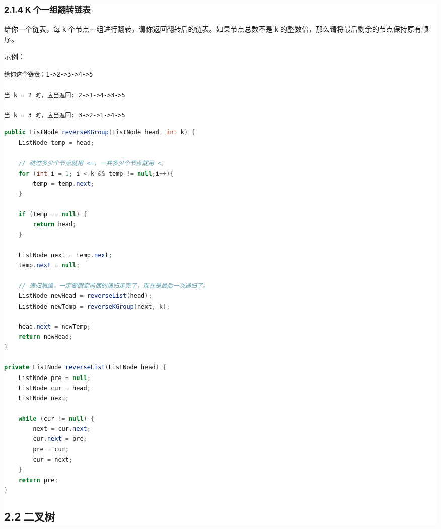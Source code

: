 ### 2.1.4 K 个一组翻转链表

给你一个链表，每 k 个节点一组进行翻转，请你返回翻转后的链表。如果节点总数不是 k 的整数倍，那么请将最后剩余的节点保持原有顺序。

示例：
```
给你这个链表：1->2->3->4->5

当 k = 2 时，应当返回: 2->1->4->3->5

当 k = 3 时，应当返回: 3->2->1->4->5
```

```java
public ListNode reverseKGroup(ListNode head, int k) {
    ListNode temp = head;

    // 跳过多少个节点就用 <=，一共多少个节点就用 <。
    for (int i = 1; i < k && temp != null;i++){
        temp = temp.next;
    }

    if (temp == null) {
        return head;
    }

    ListNode next = temp.next;
    temp.next = null;

    // 递归思维，一定要假定前面的递归走完了，现在是最后一次递归了。
    ListNode newHead = reverseList(head);
    ListNode newTemp = reverseKGroup(next, k);

    head.next = newTemp;
    return newHead;
}

private ListNode reverseList(ListNode head) {
    ListNode pre = null;
    ListNode cur = head;
    ListNode next;

    while (cur != null) {
        next = cur.next;
        cur.next = pre;
        pre = cur;
        cur = next;
    }
    return pre;
}
```

## 2.2 二叉树
